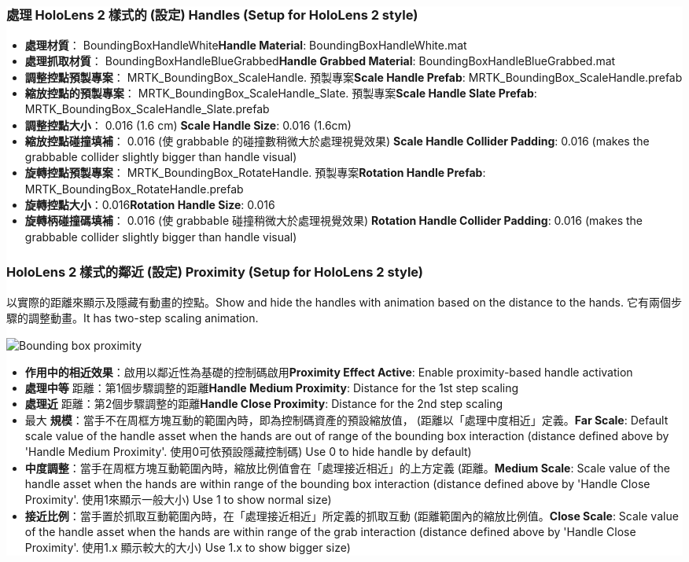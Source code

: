 ### <a name="handles-setup-for-hololens-2-style"></a><span data-ttu-id="c4456-177">處理 HoloLens 2 樣式的 (設定) </span><span class="sxs-lookup"><span data-stu-id="c4456-177">Handles (Setup for HoloLens 2 style)</span></span>

* <span data-ttu-id="c4456-178">**處理材質**： BoundingBoxHandleWhite</span><span class="sxs-lookup"><span data-stu-id="c4456-178">**Handle Material**: BoundingBoxHandleWhite.mat</span></span>
* <span data-ttu-id="c4456-179">**處理抓取材質**： BoundingBoxHandleBlueGrabbed</span><span class="sxs-lookup"><span data-stu-id="c4456-179">**Handle Grabbed Material**: BoundingBoxHandleBlueGrabbed.mat</span></span>
* <span data-ttu-id="c4456-180">**調整控點預製專案**： MRTK_BoundingBox_ScaleHandle. 預製專案</span><span class="sxs-lookup"><span data-stu-id="c4456-180">**Scale Handle Prefab**: MRTK_BoundingBox_ScaleHandle.prefab</span></span>
* <span data-ttu-id="c4456-181">**縮放控點的預製專案**： MRTK_BoundingBox_ScaleHandle_Slate. 預製專案</span><span class="sxs-lookup"><span data-stu-id="c4456-181">**Scale Handle Slate Prefab**: MRTK_BoundingBox_ScaleHandle_Slate.prefab</span></span>
* <span data-ttu-id="c4456-182">**調整控點大小**： 0.016 (1.6 cm) </span><span class="sxs-lookup"><span data-stu-id="c4456-182">**Scale Handle Size**: 0.016 (1.6cm)</span></span>
* <span data-ttu-id="c4456-183">**縮放控點碰撞填補**： 0.016 (使 grabbable 的碰撞數稍微大於處理視覺效果) </span><span class="sxs-lookup"><span data-stu-id="c4456-183">**Scale Handle Collider Padding**: 0.016 (makes the grabbable collider slightly bigger than handle visual)</span></span>
* <span data-ttu-id="c4456-184">**旋轉控點預製專案**： MRTK_BoundingBox_RotateHandle. 預製專案</span><span class="sxs-lookup"><span data-stu-id="c4456-184">**Rotation Handle Prefab**: MRTK_BoundingBox_RotateHandle.prefab</span></span>
* <span data-ttu-id="c4456-185">**旋轉控點大小**：0.016</span><span class="sxs-lookup"><span data-stu-id="c4456-185">**Rotation Handle Size**: 0.016</span></span>
* <span data-ttu-id="c4456-186">**旋轉柄碰撞碼填補**： 0.016 (使 grabbable 碰撞稍微大於處理視覺效果) </span><span class="sxs-lookup"><span data-stu-id="c4456-186">**Rotation Handle Collider Padding**: 0.016 (makes the grabbable collider slightly bigger than handle visual)</span></span>

### <a name="proximity-setup-for-hololens-2-style"></a><span data-ttu-id="c4456-187">HoloLens 2 樣式的鄰近 (設定) </span><span class="sxs-lookup"><span data-stu-id="c4456-187">Proximity (Setup for HoloLens 2 style)</span></span>

<span data-ttu-id="c4456-188">以實際的距離來顯示及隱藏有動畫的控點。</span><span class="sxs-lookup"><span data-stu-id="c4456-188">Show and hide the handles with animation based on the distance to the hands.</span></span> <span data-ttu-id="c4456-189">它有兩個步驟的調整動畫。</span><span class="sxs-lookup"><span data-stu-id="c4456-189">It has two-step scaling animation.</span></span>

<img src="Images/BoundingBox/MRTK_BoundingBox_Proximity.png" alt="Bounding box proximity">

* <span data-ttu-id="c4456-190">**作用中的相近效果**：啟用以鄰近性為基礎的控制碼啟用</span><span class="sxs-lookup"><span data-stu-id="c4456-190">**Proximity Effect Active**: Enable proximity-based handle activation</span></span>
* <span data-ttu-id="c4456-191">**處理中等** 距離：第1個步驟調整的距離</span><span class="sxs-lookup"><span data-stu-id="c4456-191">**Handle Medium Proximity**: Distance for the 1st step scaling</span></span>
* <span data-ttu-id="c4456-192">**處理近** 距離：第2個步驟調整的距離</span><span class="sxs-lookup"><span data-stu-id="c4456-192">**Handle Close Proximity**: Distance for the 2nd step scaling</span></span>
* <span data-ttu-id="c4456-193">最大 **規模**：當手不在周框方塊互動的範圍內時，即為控制碼資產的預設縮放值， (距離以「處理中度相近」定義。</span><span class="sxs-lookup"><span data-stu-id="c4456-193">**Far Scale**: Default scale value of the handle asset when the hands are out of range of the bounding box interaction (distance defined above by 'Handle Medium Proximity'.</span></span> <span data-ttu-id="c4456-194">使用0可依預設隱藏控制碼) </span><span class="sxs-lookup"><span data-stu-id="c4456-194">Use 0 to hide handle by default)</span></span>
* <span data-ttu-id="c4456-195">**中度調整**：當手在周框方塊互動範圍內時，縮放比例值會在「處理接近相近」的上方定義 (距離。</span><span class="sxs-lookup"><span data-stu-id="c4456-195">**Medium Scale**: Scale value of the handle asset when the hands are within range of the bounding box interaction (distance defined above by 'Handle Close Proximity'.</span></span> <span data-ttu-id="c4456-196">使用1來顯示一般大小) </span><span class="sxs-lookup"><span data-stu-id="c4456-196">Use 1 to show normal size)</span></span>
* <span data-ttu-id="c4456-197">**接近比例**：當手置於抓取互動範圍內時，在「處理接近相近」所定義的抓取互動 (距離範圍內的縮放比例值。</span><span class="sxs-lookup"><span data-stu-id="c4456-197">**Close Scale**: Scale value of the handle asset when the hands are within range of the grab interaction (distance defined above by 'Handle Close Proximity'.</span></span> <span data-ttu-id="c4456-198">使用1.x 顯示較大的大小) </span><span class="sxs-lookup"><span data-stu-id="c4456-198">Use 1.x to show bigger size)</span></span>